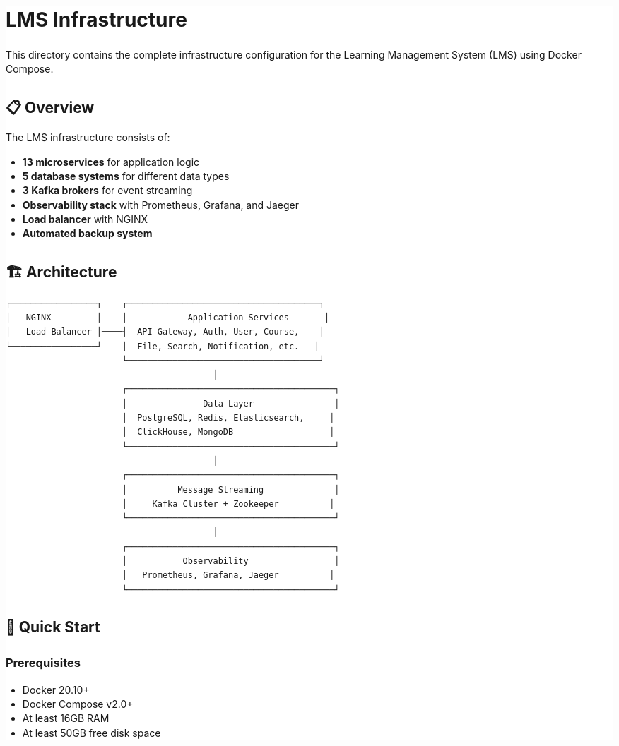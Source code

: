 # LMS Infrastructure

This directory contains the complete infrastructure configuration for the Learning Management System (LMS) using Docker Compose.

## 📋 Overview

The LMS infrastructure consists of:
- **13 microservices** for application logic
- **5 database systems** for different data types
- **3 Kafka brokers** for event streaming
- **Observability stack** with Prometheus, Grafana, and Jaeger
- **Load balancer** with NGINX
- **Automated backup system**

## 🏗️ Architecture

```
┌─────────────────┐    ┌──────────────────────────────────────┐
│   NGINX         │    │            Application Services       │
│   Load Balancer │────┤  API Gateway, Auth, User, Course,    │
└─────────────────┘    │  File, Search, Notification, etc.   │
                       └──────────────────────────────────────┘
                                         │
                       ┌─────────────────────────────────────────┐
                       │               Data Layer                │
                       │  PostgreSQL, Redis, Elasticsearch,     │
                       │  ClickHouse, MongoDB                   │
                       └─────────────────────────────────────────┘
                                         │
                       ┌─────────────────────────────────────────┐
                       │          Message Streaming              │
                       │     Kafka Cluster + Zookeeper          │
                       └─────────────────────────────────────────┘
                                         │
                       ┌─────────────────────────────────────────┐
                       │           Observability                 │
                       │   Prometheus, Grafana, Jaeger          │
                       └─────────────────────────────────────────┘
```

## 🚀 Quick Start

### Prerequisites

- Docker 20.10+
- Docker Compose v2.0+
- At least 16GB RAM
- At least 50GB free disk space
